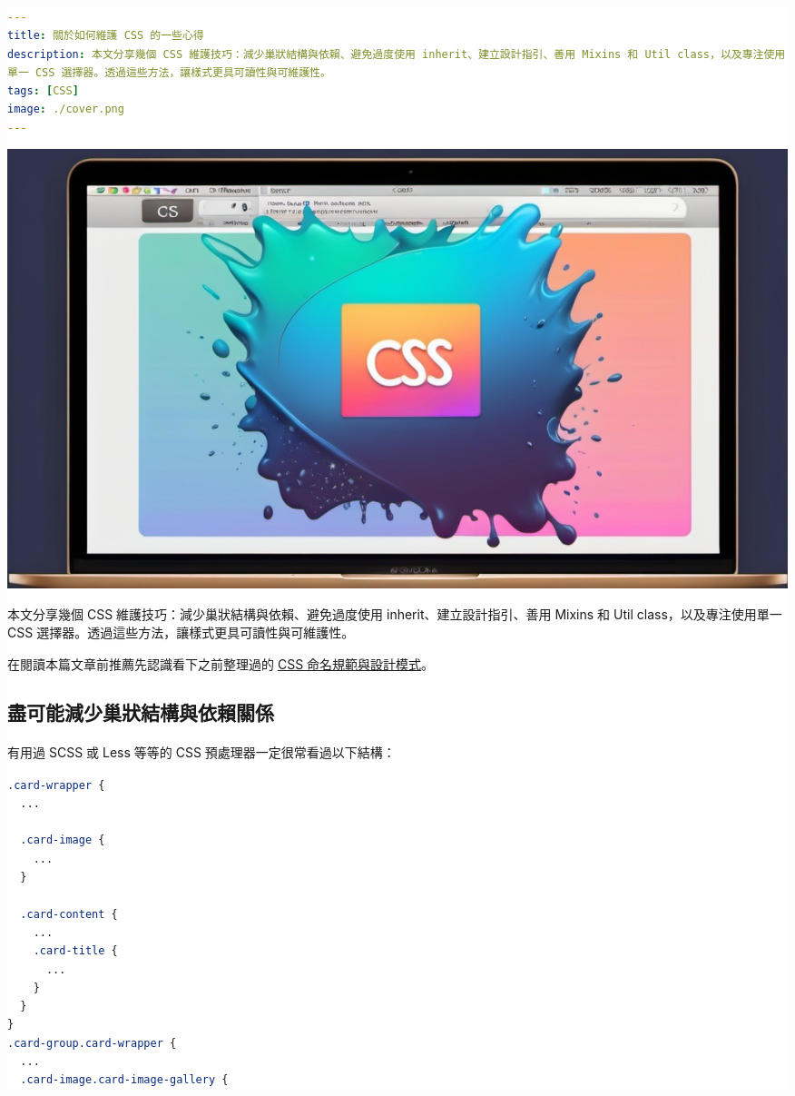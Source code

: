 ```yaml
---
title: 關於如何維護 CSS 的一些心得
description: 本文分享幾個 CSS 維護技巧：減少巢狀結構與依賴、避免過度使用 inherit、建立設計指引、善用 Mixins 和 Util class，以及專注使用單一 CSS 選擇器。透過這些方法，讓樣式更具可讀性與可維護性。
tags: [CSS]
image: ./cover.png
---
```


![cover](./cover.png)

本文分享幾個 CSS 維護技巧：減少巢狀結構與依賴、避免過度使用 inherit、建立設計指引、善用 Mixins 和 Util class，以及專注使用單一 CSS 選擇器。透過這些方法，讓樣式更具可讀性與可維護性。



在閱讀本篇文章前推薦先認識看下之前整理過的 [CSS 命名規範與設計模式](/blog/2022/06/23/css-design-patterns)。

## 盡可能減少巢狀結構與依賴關係

有用過 SCSS 或 Less 等等的 CSS 預處理器一定很常看過以下結構：

```scss
.card-wrapper {
  ...

  .card-image {
    ...
  }

  .card-content {
    ...
    .card-title {
      ...
    }
  }
}
.card-group.card-wrapper {
  ...
  .card-image.card-image-gallery {
```